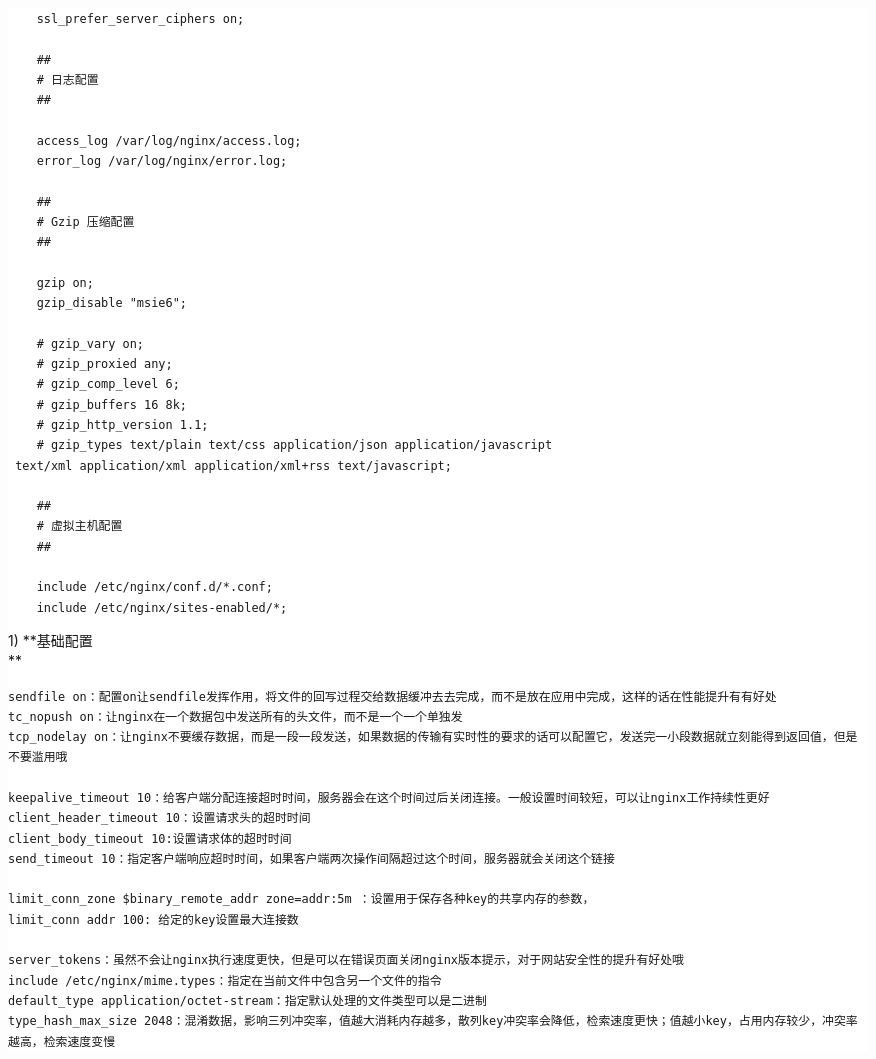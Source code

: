 ```
    ssl_prefer_server_ciphers on;

    ##
    # 日志配置
    ##

    access_log /var/log/nginx/access.log;
    error_log /var/log/nginx/error.log;

    ##
    # Gzip 压缩配置
    ##

    gzip on;
    gzip_disable "msie6";

    # gzip_vary on;
    # gzip_proxied any;
    # gzip_comp_level 6;
    # gzip_buffers 16 8k;
    # gzip_http_version 1.1;
    # gzip_types text/plain text/css application/json application/javascript
 text/xml application/xml application/xml+rss text/javascript;

    ##
    # 虚拟主机配置
    ##

    include /etc/nginx/conf.d/*.conf;
    include /etc/nginx/sites-enabled/*;
```

1\) **基础配置        
**

```
sendfile on：配置on让sendfile发挥作用，将文件的回写过程交给数据缓冲去去完成，而不是放在应用中完成，这样的话在性能提升有有好处
tc_nopush on：让nginx在一个数据包中发送所有的头文件，而不是一个一个单独发
tcp_nodelay on：让nginx不要缓存数据，而是一段一段发送，如果数据的传输有实时性的要求的话可以配置它，发送完一小段数据就立刻能得到返回值，但是不要滥用哦

keepalive_timeout 10：给客户端分配连接超时时间，服务器会在这个时间过后关闭连接。一般设置时间较短，可以让nginx工作持续性更好
client_header_timeout 10：设置请求头的超时时间
client_body_timeout 10:设置请求体的超时时间
send_timeout 10：指定客户端响应超时时间，如果客户端两次操作间隔超过这个时间，服务器就会关闭这个链接

limit_conn_zone $binary_remote_addr zone=addr:5m ：设置用于保存各种key的共享内存的参数，
limit_conn addr 100: 给定的key设置最大连接数

server_tokens：虽然不会让nginx执行速度更快，但是可以在错误页面关闭nginx版本提示，对于网站安全性的提升有好处哦
include /etc/nginx/mime.types：指定在当前文件中包含另一个文件的指令
default_type application/octet-stream：指定默认处理的文件类型可以是二进制
type_hash_max_size 2048：混淆数据，影响三列冲突率，值越大消耗内存越多，散列key冲突率会降低，检索速度更快；值越小key，占用内存较少，冲突率越高，检索速度变慢
```

